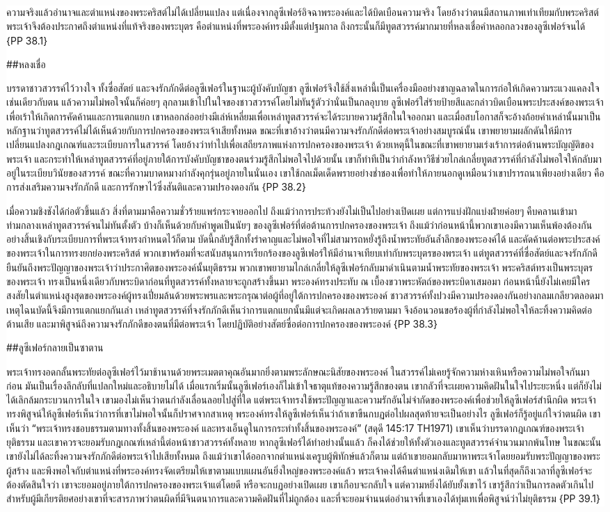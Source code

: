 ความจริงแล้วอำนาจและตำแหน่งของพระคริสต์ไม่ได้เปลี่ยนแปลง แต่เนื่องจากลูซีเฟอร์อิจฉาพระองค์และได้บิดเบือนความจริง โดยอ้างว่าตนมีสถานภาพเท่าเทียมกับพระคริสต์ พระเจ้าจึงต้องประกาศถึงตำแหน่งที่แท้จริงของพระบุตร คือตำแหน่งที่พระองค์ทรงมีตั้งแต่ปฐมกาล ถึงกระนั้นก็มีทูตสวรรค์มากมายที่หลงเชื่อคำหลอกลวงของลูซีเฟอร์จนได้ {PP 38.1}

##หลงเชื่อ

บรรดาชาวสวรรค์ไว้วางใจ ทั้งซื่อสัตย์ และจงรักภักดีต่อลูซีเฟอร์ในฐานะผู้บังคับบัญชา ลูซีเฟอร์จึงใช้สิ่งเหล่านี้เป็นเครื่องมืออย่างชาญฉลาดในการก่อให้เกิดความระแวงแคลงใจเช่นเดียวกับตน แล้วความไม่พอใจนั้นก็ค่อยๆ ลุกลามเข้าไปในใจของชาวสวรรค์โดยไม่ทันรู้ตัวว่านั่นเป็นกลอุบาย ลูซีเฟอร์ใส่ร้ายป้ายสีและกล่าวบิดเบือนพระประสงค์ของพระเจ้า เพื่อเร้าให้เกิดการคัดค้านและการแตกแยก เขาหลอกล่ออย่างมีเล่ห์เหลี่ยมเพื่อเหล่าทูตสวรรค์จะได้ระบายความรู้สึกในใจออกมา และเมื่อสบโอกาสก็จะอ้างถ้อยคำเหล่านั้นมาเป็นหลักฐานว่าทูตสวรรค์ไม่ได้เห็นด้วยกับการปกครองของพระเจ้าเสียทั้งหมด ขณะที่เขาอ้างว่าตนมีความจงรักภักดีต่อพระเจ้าอย่างสมบูรณ์นั้น เขาพยายามผลักดันให้มีการเปลี่ยนแปลงกฎเกณฑ์และระเบียบการในสวรรค์ โดยอ้างว่าทำไปเพื่อเสถียรภาพแห่งการปกครองของพระเจ้า ด้วยเหตุนี้ในขณะที่เขาพยายามเร่งเร้าการต่อต้านพระบัญญัติของพระเจ้า และกระทำให้เหล่าทูตสวรรค์ที่อยู่ภายใต้การบังคับบัญชาของตนร่วมรู้สึกไม่พอใจไปด้วยนั้น เขาก็ทำทีเป็นว่ากำลังหาวิธีช่วยไกล่เกลี่ยทูตสวรรค์ที่กำลังไม่พอใจให้กลับมาอยู่ในระเบียบวินัยของสวรรค์ ขณะที่ความบาดหมางกำลังคุกรุ่นอยู่ภายในนั่นเอง เขาใช้กลเม็ดเด็ดพรายอย่างช่ำชองเพื่อทำให้ภายนอกดูเหมือนว่าเขาปรารถนาเพียงอย่างเดียว คือการส่งเสริมความจงรักภักดี และการรักษาไว้ซึ่งสันติและความปรองดองกัน {PP 38.2}

เมื่อความชิงชังได้ก่อตัวขึ้นแล้ว สิ่งที่ตามมาคือความชั่วร้ายแพร่กระจายออกไป ถึงแม้ว่าการประท้วงยังไม่เป็นไปอย่างเปิดเผย แต่การแบ่งฝักแบ่งฝ่ายค่อยๆ คืบคลานเข้ามาท่ามกลางเหล่าทูตสวรรค์จนไม่ทันตั้งตัว บ้างก็เห็นด้วยกับคำพูดเป็นนัยๆ ของลูซีเฟอร์ที่ต่อต้านการปกครองของพระเจ้า ถึงแม้ว่าก่อนหน้านี้พวกเขาเองมีความเห็นพ้องต้องกันอย่างสิ้นเชิงกับระเบียบการที่พระเจ้าทรงกำหนดไว้ก็ตาม บัดนี้กลับรู้สึกทั้งรำคาญและไม่พอใจที่ไม่สามารถหยั่งรู้ถึงน้ำพระทัยอันล้ำลึกของพระองค์ได้ และคัดค้านต่อพระประสงค์ของพระเจ้าในการทรงยกย่องพระคริสต์ พวกเขาพร้อมที่จะสนับสนุนการเรียกร้องของลูซีเฟอร์ให้มีอำนาจเทียบเท่ากับพระบุตรของพระเจ้า แต่ทูตสวรรค์ที่ซื่อสัตย์และจงรักภักดียืนยันถึงพระปัญญาของพระเจ้าว่าประกาศิตของพระองค์นั้นยุติธรรม พวกเขาพยายามไกล่เกลี่ยให้ลูซีเฟอร์กลับมาดำเนินตามน้ำพระทัยของพระเจ้า พระคริสต์ทรงเป็นพระบุตรของพระเจ้า ทรงเป็นหนึ่งเดียวกับพระบิดาก่อนที่ทูตสวรรค์ทั้งหลายจะถูกสร้างขึ้นมา พระองค์ทรงประทับ ณ เบื้องขวาพระหัตถ์ของพระบิดาเสมอมา ก่อนหน้านี้ยังไม่เคยมีใครสงสัยในตำแหน่งสูงสุดของพระองค์ผู้ทรงเปี่ยมล้นด้วยพระพรและพระกรุณาต่อผู้ที่อยู่ใต้การปกครองของพระองค์ ชาวสวรรค์ทั้งปวงมีความปรองดองกันอย่างกลมเกลียวตลอดมา เหตุไฉนบัดนี้จึงมีการแตกแยกกันเล่า เหล่าทูตสวรรค์ที่จงรักภักดีเห็นว่าการแตกแยกนั้นมีแต่จะเกิดผลเลวร้ายตามมา จึงอ้อนวอนขอร้องผู้ที่กำลังไม่พอใจให้ละทิ้งความคิดต่อต้านเสีย และมาพิสูจน์ถึงความจงรักภักดีของตนที่มีต่อพระเจ้า โดยปฏิบัติอย่างสัตย์ซื่อต่อการปกครองของพระองค์ {PP 38.3}

##ลูซีเฟอร์กลายเป็นซาตาน

พระเจ้าทรงอดกลั้นพระทัยต่อลูซีเฟอร์ไว้มาช้านานด้วยพระเมตตาคุณอันมากยิ่งตามพระลักษณะนิสัยของพระองค์ ในสวรรค์ไม่เคยรู้จักความห่างเหินหรือความไม่พอใจกันมาก่อน มันเป็นเรื่องลึกลับที่แปลกใหม่และอธิบายไม่ได้ เมื่อแรกเริ่มนั้นลูซีเฟอร์เองก็ไม่เข้าใจธาตุแท้ของความรู้สึกของตน เขากลัวที่จะเผยความคิดฝันในใจไประยะหนึ่ง แต่ก็ยังไม่ได้เลิกล้มกระบวนการในใจ เขามองไม่เห็นว่าตนกำลังเลื่อนลอยไปสู่ที่ใด แต่พระเจ้าทรงใช้พระปัญญาและความรักอันไม่จำกัดของพระองค์เพื่อช่วยให้ลูซีเฟอร์สำนึกผิด พระเจ้าทรงพิสูจน์ให้ลูซีเฟอร์เห็นว่าการที่เขาไม่พอใจนั้นก็ปราศจากสาเหตุ พระองค์ทรงให้ลูซีเฟอร์เห็นว่าถ้าเขาขืนกบฏต่อไปผลสุดท้ายจะเป็นอย่างไร ลูซีเฟอร์ก็รู้อยู่แก่ใจว่าตนผิด เขาเห็นว่า “พระเจ้าทรงชอบธรรมตามทางทั้งสิ้นของพระองค์ และทรงเอ็นดูในการกระทำทั้งสิ้นของพระองค์” (สดุดี 145:17 TH1971) เขาเห็นว่าบรรดากฎเกณฑ์ของพระเจ้ายุติธรรม และเขาควรจะยอมรับกฎเกณฑ์เหล่านี้ต่อหน้าชาวสวรรค์ทั้งหลาย หากลูซีเฟอร์ได้ทำอย่างนั้นแล้ว ก็คงได้ช่วยให้ทั้งตัวเองและทูตสวรรค์จำนวนมากพ้นโทษ ในขณะนั้นเขายังไม่ได้ละทิ้งความจงรักภักดีต่อพระเจ้าไปเสียทั้งหมด ถึงแม้ว่าเขาได้ออกจากตำแหน่งเครูบผู้พิทักษ์แล้วก็ตาม แต่ถ้าเขายอมกลับมาหาพระเจ้าโดยยอมรับพระปัญญาของพระผู้สร้าง และพึงพอใจกับตำแหน่งที่พระองค์ทรงจัดเตรียมให้เขาตามแบบแผนอันยิ่งใหญ่ของพระองค์แล้ว พระเจ้าคงได้คืนตำแหน่งเดิมให้เขา แล้วในที่สุดก็ถึงเวลาที่ลูซีเฟอร์จะต้องตัดสินใจว่า เขาจะยอมอยู่ภายใต้การปกครองของพระเจ้าแต่โดยดี หรือจะกบฏอย่างเปิดเผย เขาเกือบจะกลับใจ แต่ความหยิ่งได้ยับยั้งเขาไว้ เขารู้สึกว่าเป็นการลดตัวเกินไปสำหรับผู้มีเกียรติยศอย่างเขาที่จะสารภาพว่าตนผิดที่มีจินตนาการและความคิดฝันที่ไม่ถูกต้อง และที่จะยอมจำนนต่ออำนาจที่เขาเองได้ทุ่มเทเพื่อพิสูจน์ว่าไม่ยุติธรรม {PP 39.1}
